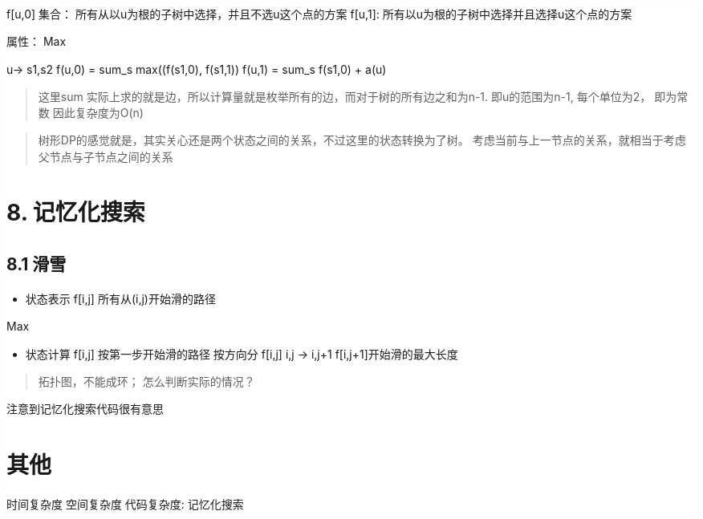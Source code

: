 f[u,0]
集合： 所有从以u为根的子树中选择，并且不选u这个点的方案
f[u,1]: 所有以u为根的子树中选择并且选择u这个点的方案

属性： Max

u-> s1,s2
f(u,0) = sum_s max((f(s1,0), f(s1,1))
f(u,1) = sum_s f(s1,0)  + a(u)
> 这里sum 实际上求的就是边，所以计算量就是枚举所有的边，而对于树的所有边之和为n-1.
即u的范围为n-1, 每个单位为2， 即为常数 
因此复杂度为O(n)

> 树形DP的感觉就是，其实关心还是两个状态之间的关系，不过这里的状态转换为了树。
考虑当前与上一节点的关系，就相当于考虑父节点与子节点之间的关系

# 8. 记忆化搜索

## 8.1 滑雪

- 状态表示
f[i,j]
所有从(i,j)开始滑的路径

Max
- 状态计算
f[i,j]
按第一步开始滑的路径
按方向分 f[i,j]
i,j -> i,j+1
f[i,j+1]开始滑的最大长度  

> 拓扑图，不能成环； 怎么判断实际的情况？

注意到记忆化搜索代码很有意思


# 其他

时间复杂度
空间复杂度
代码复杂度: 记忆化搜索
